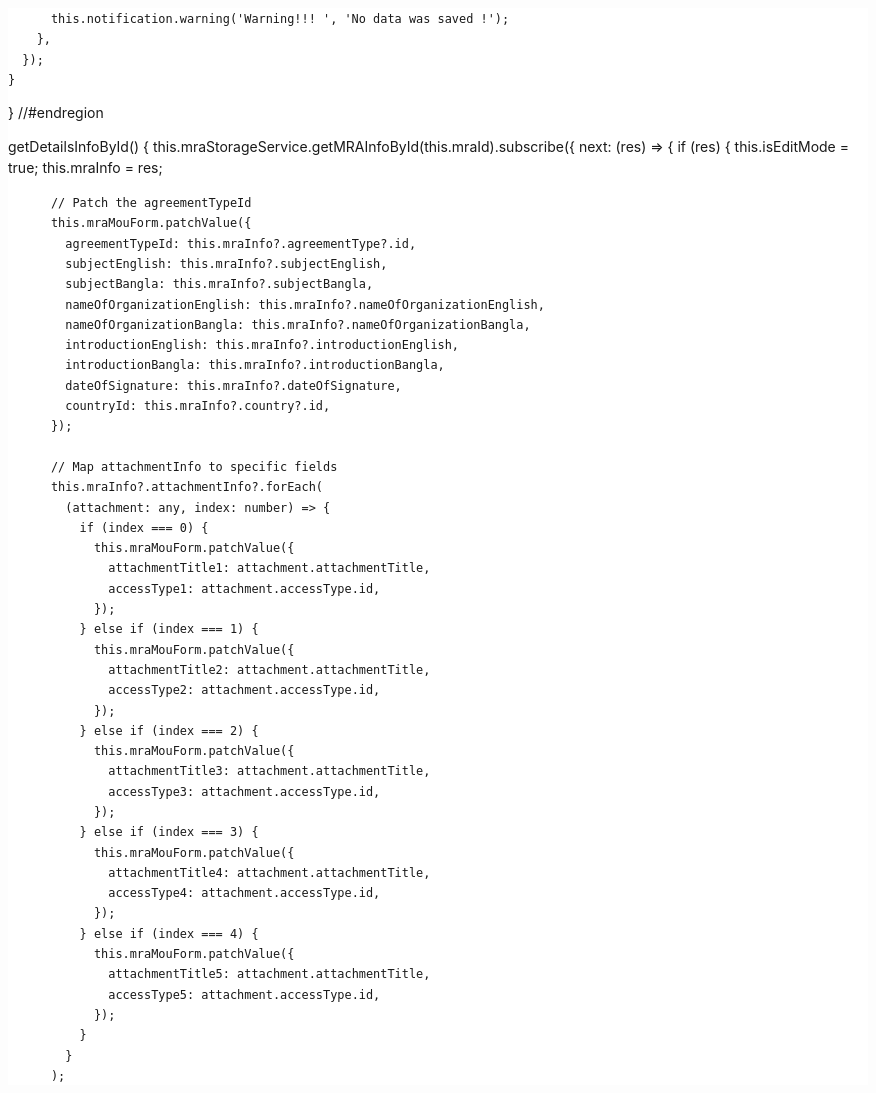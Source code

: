           this.notification.warning('Warning!!! ', 'No data was saved !');
        },
      });
    }
  }
  //#endregion

  getDetailsInfoById() {
    this.mraStorageService.getMRAInfoById(this.mraId).subscribe({
      next: (res) => {
        if (res) {
          this.isEditMode = true;
          this.mraInfo = res;

          // Patch the agreementTypeId
          this.mraMouForm.patchValue({
            agreementTypeId: this.mraInfo?.agreementType?.id,
            subjectEnglish: this.mraInfo?.subjectEnglish,
            subjectBangla: this.mraInfo?.subjectBangla,
            nameOfOrganizationEnglish: this.mraInfo?.nameOfOrganizationEnglish,
            nameOfOrganizationBangla: this.mraInfo?.nameOfOrganizationBangla,
            introductionEnglish: this.mraInfo?.introductionEnglish,
            introductionBangla: this.mraInfo?.introductionBangla,
            dateOfSignature: this.mraInfo?.dateOfSignature,
            countryId: this.mraInfo?.country?.id,
          });

          // Map attachmentInfo to specific fields
          this.mraInfo?.attachmentInfo?.forEach(
            (attachment: any, index: number) => {
              if (index === 0) {
                this.mraMouForm.patchValue({
                  attachmentTitle1: attachment.attachmentTitle,
                  accessType1: attachment.accessType.id,
                });
              } else if (index === 1) {
                this.mraMouForm.patchValue({
                  attachmentTitle2: attachment.attachmentTitle,
                  accessType2: attachment.accessType.id,
                });
              } else if (index === 2) {
                this.mraMouForm.patchValue({
                  attachmentTitle3: attachment.attachmentTitle,
                  accessType3: attachment.accessType.id,
                });
              } else if (index === 3) {
                this.mraMouForm.patchValue({
                  attachmentTitle4: attachment.attachmentTitle,
                  accessType4: attachment.accessType.id,
                });
              } else if (index === 4) {
                this.mraMouForm.patchValue({
                  attachmentTitle5: attachment.attachmentTitle,
                  accessType5: attachment.accessType.id,
                });
              }
            }
          );
